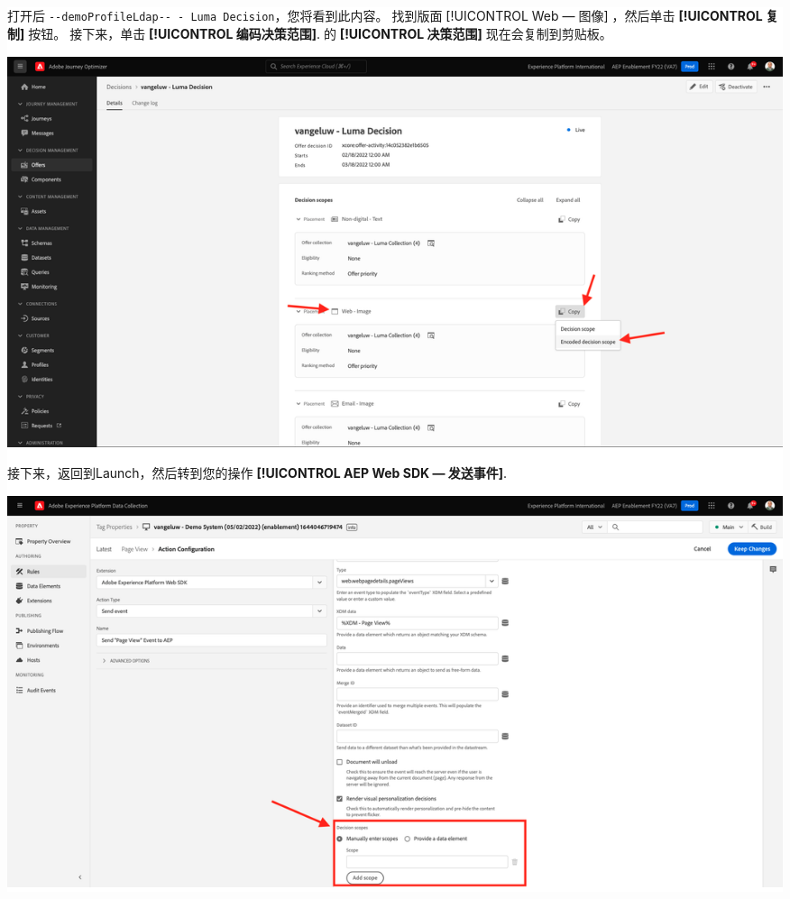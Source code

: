    打开后 `--demoProfileLdap-- - Luma Decision`，您将看到此内容。 找到版面 [!UICONTROL Web — 图像] ，然后单击 **[!UICONTROL 复制]** 按钮。 接下来，单击 **[!UICONTROL 编码决策范围]**. 的 **[!UICONTROL 决策范围]** 现在会复制到剪贴板。

   ![WebSDK](./images/launch10.png)

接下来，返回到Launch，然后转到您的操作 **[!UICONTROL AEP Web SDK — 发送事件]**.

![WebSDK](./images/launch4.png)
